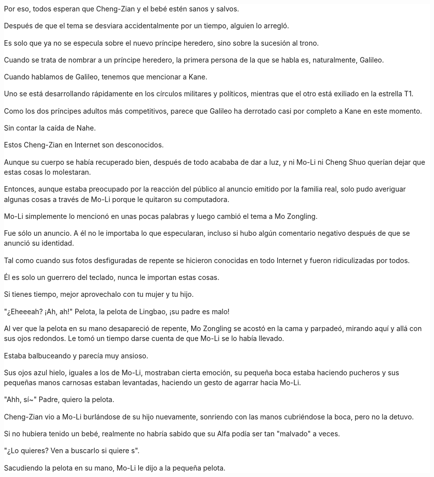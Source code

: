 Por eso, todos esperan que Cheng-Zian y el bebé estén sanos y salvos.

Después de que el tema se desviara accidentalmente por un tiempo, alguien lo arregló.

Es solo que ya no se especula sobre el nuevo príncipe heredero, sino sobre la sucesión al trono.

Cuando se trata de nombrar a un príncipe heredero, la primera persona de la que se habla es, naturalmente, Galileo.

Cuando hablamos de Galileo, tenemos que mencionar a Kane.

Uno se está desarrollando rápidamente en los círculos militares y políticos, mientras que el otro está exiliado en la estrella T1.

Como los dos príncipes adultos más competitivos, parece que Galileo ha derrotado casi por completo a Kane en este momento.

Sin contar la caída de Nahe.

Estos Cheng-Zian en Internet son desconocidos.

Aunque su cuerpo se había recuperado bien, después de todo acababa de dar a luz, y ni Mo-Li ni Cheng Shuo querían dejar que estas cosas lo molestaran.

Entonces, aunque estaba preocupado por la reacción del público al anuncio emitido por la familia real, solo pudo averiguar algunas cosas a través de Mo-Li porque le quitaron su computadora.

Mo-Li simplemente lo mencionó en unas pocas palabras y luego cambió el tema a Mo Zongling.

Fue sólo un anuncio. A él no le importaba lo que especularan, incluso si hubo algún comentario negativo después de que se anunció su identidad.

Tal como cuando sus fotos desfiguradas de repente se hicieron conocidas en todo Internet y fueron ridiculizadas por todos.

Él es solo un guerrero del teclado, nunca le importan estas cosas.

Si tienes tiempo, mejor aprovechalo con tu mujer y tu hijo.

"¿Eheeeah? ¡Ah, ah!" Pelota, la pelota de Lingbao, ¡su padre es malo!

Al ver que la pelota en su mano desapareció de repente, Mo Zongling se acostó en la cama y parpadeó, mirando aquí y allá con sus ojos redondos. Le tomó un tiempo darse cuenta de que Mo-Li se lo había llevado.

Estaba balbuceando y parecía muy ansioso.

Sus ojos azul hielo, iguales a los de Mo-Li, mostraban cierta emoción, su pequeña boca estaba haciendo pucheros y sus pequeñas manos carnosas estaban levantadas, haciendo un gesto de agarrar hacia Mo-Li.

"Ahh, sí~" Padre, quiero la pelota.

Cheng-Zian vio a Mo-Li burlándose de su hijo nuevamente, sonriendo con las manos cubriéndose la boca, pero no la detuvo.

Si no hubiera tenido un bebé, realmente no habría sabido que su Alfa podía ser tan "malvado" a veces.

"¿Lo quieres? Ven a buscarlo si quiere s".

Sacudiendo la pelota en su mano, Mo-Li le dijo a la pequeña pelota.
